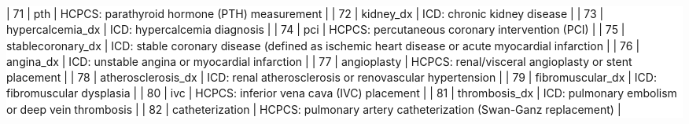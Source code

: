 | 71  | pth                       | HCPCS: parathyroid hormone (PTH) measurement                                                                                                                                                                                                                                                                                                                                                                                                                     |
| 72  | kidney\_dx                | ICD: chronic kidney disease                                                                                                                                                                                                                                                                                                                                                                                                                                      |
| 73  | hypercalcemia\_dx         | ICD: hypercalcemia diagnosis                                                                                                                                                                                                                                                                                                                                                                                                                                     |
| 74  | pci                       | HCPCS: percutaneous coronary intervention (PCI)                                                                                                                                                                                                                                                                                                                                                                                                                  |
| 75  | stablecoronary\_dx        | ICD: stable coronary disease (defined as ischemic heart disease or acute myocardial infarction                                                                                                                                                                                                                                                                                                                                                                   |
| 76  | angina\_dx                | ICD: unstable angina or myocardial infarction                                                                                                                                                                                                                                                                                                                                                                                                                    |
| 77  | angioplasty               | HCPCS: renal/visceral angioplasty or stent placement                                                                                                                                                                                                                                                                                                                                                                                                             |
| 78  | atherosclerosis\_dx       | ICD: renal atherosclerosis or renovascular hypertension                                                                                                                                                                                                                                                                                                                                                                                                          |
| 79  | fibromuscular\_dx         | ICD: fibromuscular dysplasia                                                                                                                                                                                                                                                                                                                                                                                                                                     |
| 80  | ivc                       | HCPCS: inferior vena cava (IVC) placement                                                                                                                                                                                                                                                                                                                                                                                                                        |
| 81  | thrombosis\_dx            | ICD: pulmonary embolism or deep vein thrombosis                                                                                                                                                                                                                                                                                                                                                                                                                  |
| 82  | catheterization           | HCPCS: pulmonary artery catheterization (Swan-Ganz replacement)                                                                                                                                                                                                                                                                                                                                                                                                  |
